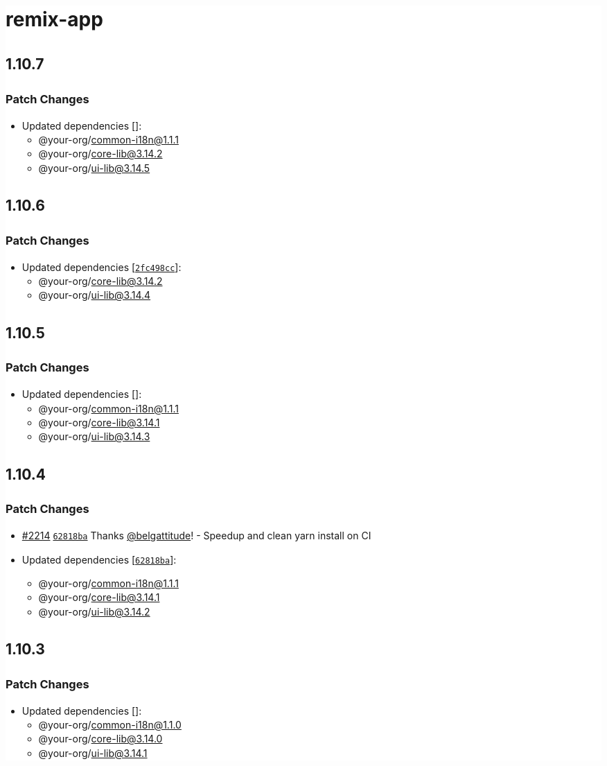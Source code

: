 # remix-app

## 1.10.7

### Patch Changes

- Updated dependencies []:
  - @your-org/common-i18n@1.1.1
  - @your-org/core-lib@3.14.2
  - @your-org/ui-lib@3.14.5

## 1.10.6

### Patch Changes

- Updated dependencies [[`2fc498cc`](https://github.com/belgattitude/nextjs-monorepo-example/commit/2fc498cc928c9a577fa4c4a0112f910e0c24f176)]:
  - @your-org/core-lib@3.14.2
  - @your-org/ui-lib@3.14.4

## 1.10.5

### Patch Changes

- Updated dependencies []:
  - @your-org/common-i18n@1.1.1
  - @your-org/core-lib@3.14.1
  - @your-org/ui-lib@3.14.3

## 1.10.4

### Patch Changes

- [#2214](https://github.com/belgattitude/nextjs-monorepo-example/pull/2214) [`62818ba`](https://github.com/belgattitude/nextjs-monorepo-example/commit/62818badff67ce032a209fe9217c319271833ddc) Thanks [@belgattitude](https://github.com/belgattitude)! - Speedup and clean yarn install on CI

- Updated dependencies [[`62818ba`](https://github.com/belgattitude/nextjs-monorepo-example/commit/62818badff67ce032a209fe9217c319271833ddc)]:
  - @your-org/common-i18n@1.1.1
  - @your-org/core-lib@3.14.1
  - @your-org/ui-lib@3.14.2

## 1.10.3

### Patch Changes

- Updated dependencies []:
  - @your-org/common-i18n@1.1.0
  - @your-org/core-lib@3.14.0
  - @your-org/ui-lib@3.14.1
